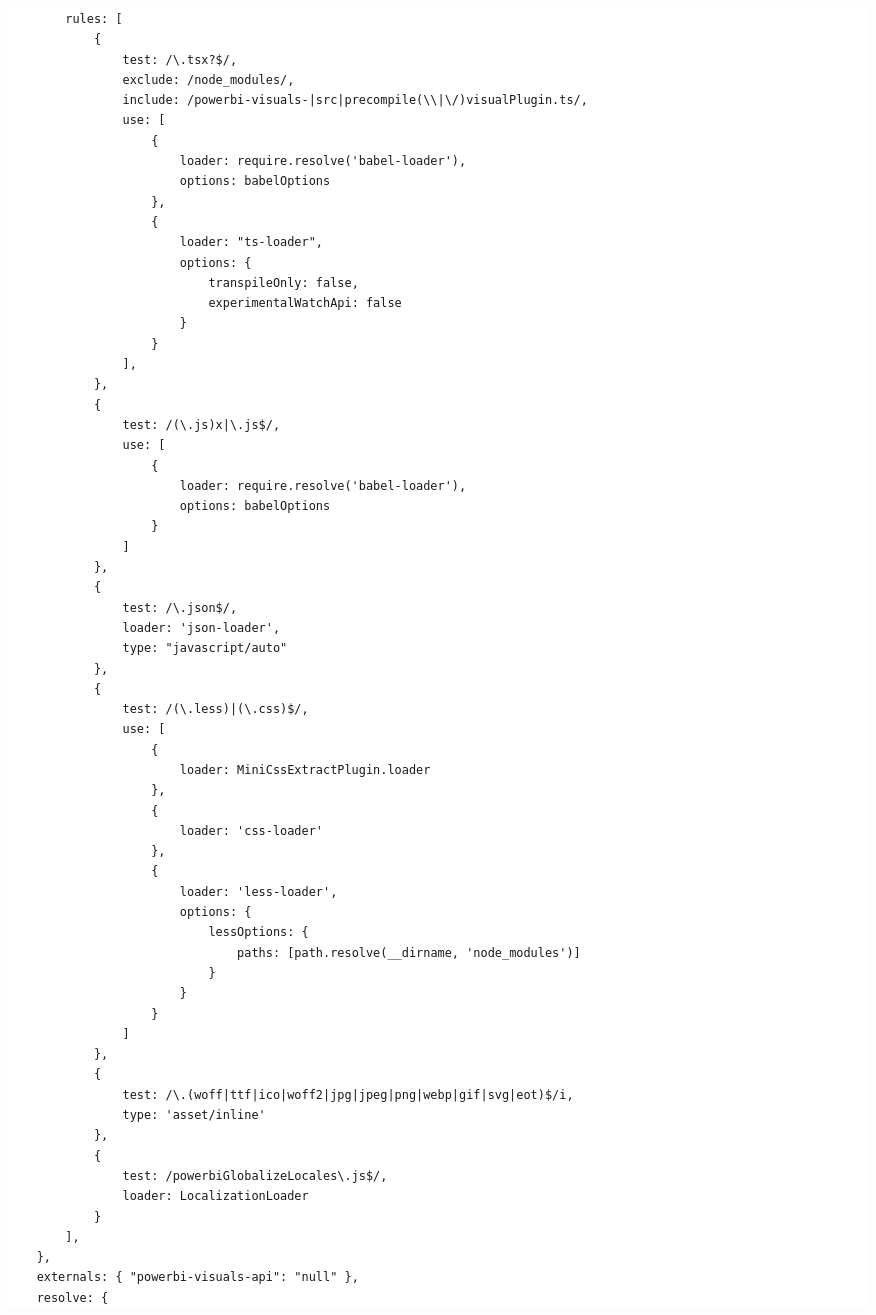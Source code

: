             rules: [
                {
                    test: /\.tsx?$/,
                    exclude: /node_modules/,
                    include: /powerbi-visuals-|src|precompile(\\|\/)visualPlugin.ts/,
                    use: [
                        {
                            loader: require.resolve('babel-loader'),
                            options: babelOptions
                        },
                        {
                            loader: "ts-loader",
                            options: {
                                transpileOnly: false,
                                experimentalWatchApi: false
                            }
                        }
                    ],
                },
                {
                    test: /(\.js)x|\.js$/,
                    use: [
                        {
                            loader: require.resolve('babel-loader'),
                            options: babelOptions
                        }
                    ]
                },
                {
                    test: /\.json$/,
                    loader: 'json-loader',
                    type: "javascript/auto"
                },
                {
                    test: /(\.less)|(\.css)$/,
                    use: [
                        {
                            loader: MiniCssExtractPlugin.loader
                        },
                        {
                            loader: 'css-loader'
                        },
                        {
                            loader: 'less-loader',
                            options: {
                                lessOptions: {
                                    paths: [path.resolve(__dirname, 'node_modules')]
                                }
                            }
                        }
                    ]
                },
                {
                    test: /\.(woff|ttf|ico|woff2|jpg|jpeg|png|webp|gif|svg|eot)$/i,
                    type: 'asset/inline'
                },
                { 
                    test: /powerbiGlobalizeLocales\.js$/,
                    loader: LocalizationLoader
                }
            ],
        },
        externals: { "powerbi-visuals-api": "null" },
        resolve: {